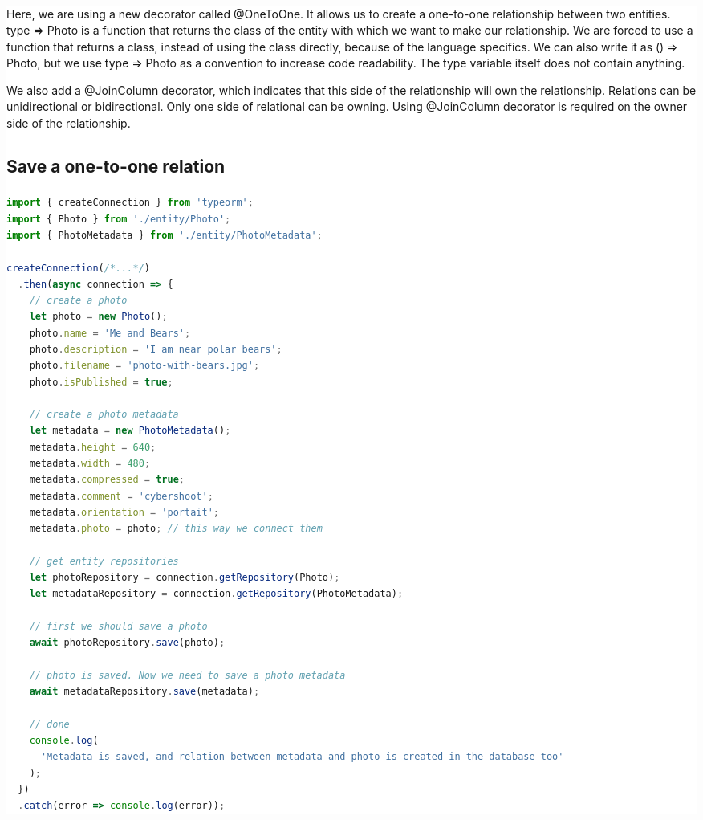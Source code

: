 Here, we are using a new decorator called @OneToOne. It allows us to create a one-to-one relationship between two entities. type => Photo is a function that returns the class of the entity with which we want to make our relationship. We are forced to use a function that returns a class, instead of using the class directly, because of the language specifics. We can also write it as () => Photo, but we use type => Photo as a convention to increase code readability. The type variable itself does not contain anything.

We also add a @JoinColumn decorator, which indicates that this side of the relationship will own the relationship. Relations can be unidirectional or bidirectional. Only one side of relational can be owning. Using @JoinColumn decorator is required on the owner side of the relationship.

## Save a one-to-one relation

```typescript
import { createConnection } from 'typeorm';
import { Photo } from './entity/Photo';
import { PhotoMetadata } from './entity/PhotoMetadata';

createConnection(/*...*/)
  .then(async connection => {
    // create a photo
    let photo = new Photo();
    photo.name = 'Me and Bears';
    photo.description = 'I am near polar bears';
    photo.filename = 'photo-with-bears.jpg';
    photo.isPublished = true;

    // create a photo metadata
    let metadata = new PhotoMetadata();
    metadata.height = 640;
    metadata.width = 480;
    metadata.compressed = true;
    metadata.comment = 'cybershoot';
    metadata.orientation = 'portait';
    metadata.photo = photo; // this way we connect them

    // get entity repositories
    let photoRepository = connection.getRepository(Photo);
    let metadataRepository = connection.getRepository(PhotoMetadata);

    // first we should save a photo
    await photoRepository.save(photo);

    // photo is saved. Now we need to save a photo metadata
    await metadataRepository.save(metadata);

    // done
    console.log(
      'Metadata is saved, and relation between metadata and photo is created in the database too'
    );
  })
  .catch(error => console.log(error));
```
